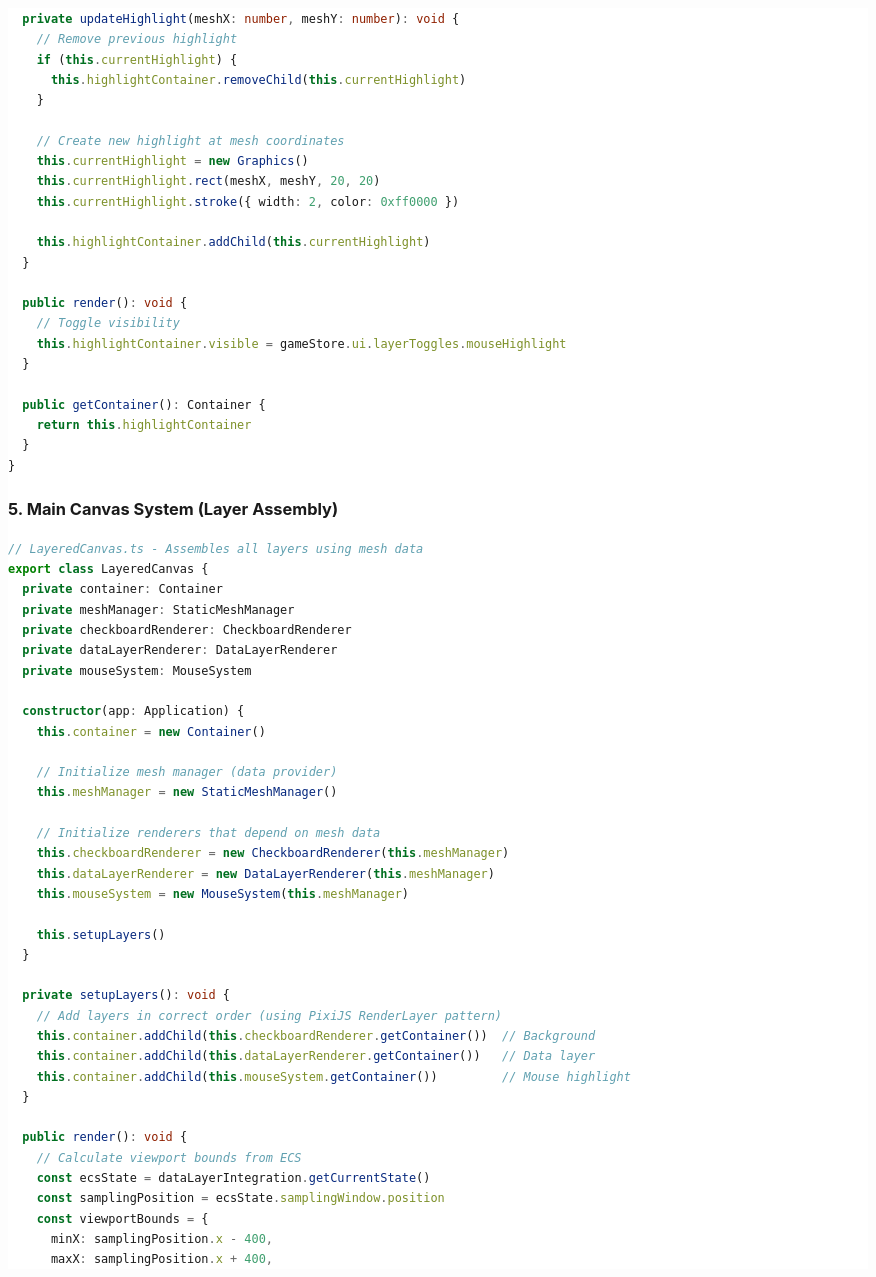 ```typescript
  private updateHighlight(meshX: number, meshY: number): void {
    // Remove previous highlight
    if (this.currentHighlight) {
      this.highlightContainer.removeChild(this.currentHighlight)
    }
    
    // Create new highlight at mesh coordinates
    this.currentHighlight = new Graphics()
    this.currentHighlight.rect(meshX, meshY, 20, 20)
    this.currentHighlight.stroke({ width: 2, color: 0xff0000 })
    
    this.highlightContainer.addChild(this.currentHighlight)
  }
  
  public render(): void {
    // Toggle visibility
    this.highlightContainer.visible = gameStore.ui.layerToggles.mouseHighlight
  }
  
  public getContainer(): Container {
    return this.highlightContainer
  }
}
```

### **5. Main Canvas System (Layer Assembly)**
```typescript
// LayeredCanvas.ts - Assembles all layers using mesh data
export class LayeredCanvas {
  private container: Container
  private meshManager: StaticMeshManager
  private checkboardRenderer: CheckboardRenderer
  private dataLayerRenderer: DataLayerRenderer
  private mouseSystem: MouseSystem
  
  constructor(app: Application) {
    this.container = new Container()
    
    // Initialize mesh manager (data provider)
    this.meshManager = new StaticMeshManager()
    
    // Initialize renderers that depend on mesh data
    this.checkboardRenderer = new CheckboardRenderer(this.meshManager)
    this.dataLayerRenderer = new DataLayerRenderer(this.meshManager)
    this.mouseSystem = new MouseSystem(this.meshManager)
    
    this.setupLayers()
  }
  
  private setupLayers(): void {
    // Add layers in correct order (using PixiJS RenderLayer pattern)
    this.container.addChild(this.checkboardRenderer.getContainer())  // Background
    this.container.addChild(this.dataLayerRenderer.getContainer())   // Data layer
    this.container.addChild(this.mouseSystem.getContainer())         // Mouse highlight
  }
  
  public render(): void {
    // Calculate viewport bounds from ECS
    const ecsState = dataLayerIntegration.getCurrentState()
    const samplingPosition = ecsState.samplingWindow.position
    const viewportBounds = {
      minX: samplingPosition.x - 400,
      maxX: samplingPosition.x + 400,
```